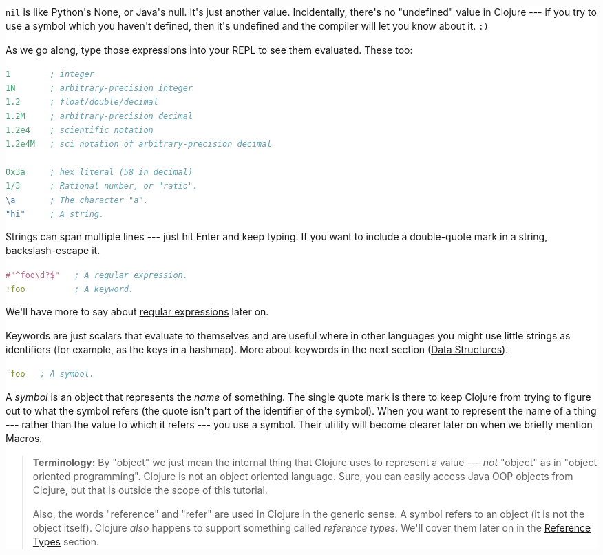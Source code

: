 `nil` is like Python's None, or Java's null. It's just another value.
Incidentally, there's no "undefined" value in Clojure --- if you try
to use a symbol which you haven't defined, then it's undefined and the
compiler will let you know about it. `:)`

As we go along, type those expressions into your REPL to see them
evaluated. These too:

```clojure
1        ; integer
1N       ; arbitrary-precision integer
1.2      ; float/double/decimal
1.2M     ; arbitrary-precision decimal
1.2e4    ; scientific notation
1.2e4M   ; sci notation of arbitrary-precision decimal

0x3a     ; hex literal (58 in decimal)
1/3      ; Rational number, or "ratio".
\a       ; The character "a".
"hi"     ; A string.
```

Strings can span multiple lines --- just hit Enter and keep typing. If
you want to include a double-quote mark in a string, backslash-escape
it.

```clojure
#"^foo\d?$"   ; A regular expression.
:foo          ; A keyword.
```

We'll have more to say about [regular
expressions](#regular-expressions) later on.

Keywords are just scalars that evaluate to themselves and are useful
where in other languages you might use little strings as identifiers
(for example, as the keys in a hashmap). More about keywords in the
next section ([Data Structures](#data-structures)).

```clojure
'foo   ; A symbol.
```

A *symbol* is an object that represents the *name* of something. The
single quote mark is there to keep Clojure from trying to figure out
to what the symbol refers (the quote isn't part of the identifier of
the symbol). When you want to represent the name of a thing --- rather
than the value to which it refers --- you use a symbol. Their utility
will become clearer later on when we briefly mention
[Macros](#macros).

> **Terminology:** By "object" we just mean the internal thing that
> Clojure uses to represent a value --- *not* "object" as in "object
> oriented programming".  Clojure is not an object oriented
> language. Sure, you can easily access Java OOP objects from Clojure,
> but that is outside the scope of this tutorial.
>
> Also, the words "reference" and "refer" are used in Clojure in the
> generic sense. A symbol refers to an object (it is not the object
> itself).  Clojure *also* happens to support something called
> *reference types*. We'll cover them later on in the [Reference
> Types](#reference-types) section.
